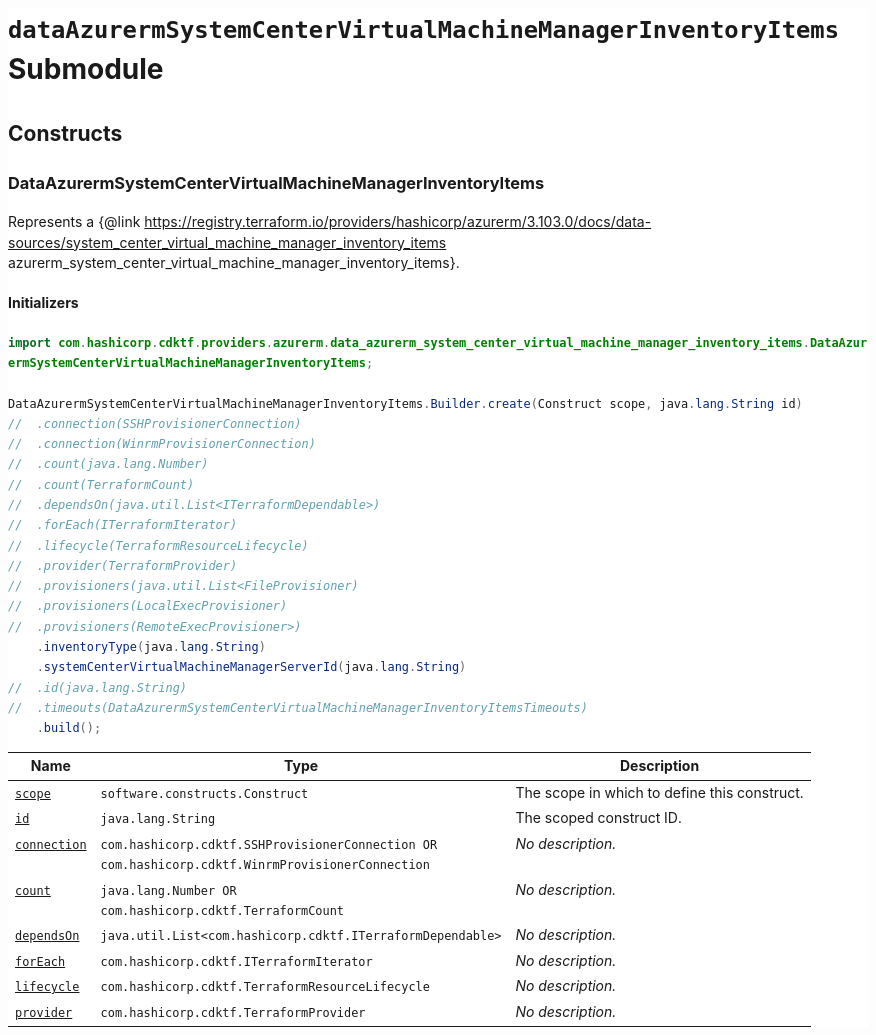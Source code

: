 # `dataAzurermSystemCenterVirtualMachineManagerInventoryItems` Submodule <a name="`dataAzurermSystemCenterVirtualMachineManagerInventoryItems` Submodule" id="@cdktf/provider-azurerm.dataAzurermSystemCenterVirtualMachineManagerInventoryItems"></a>

## Constructs <a name="Constructs" id="Constructs"></a>

### DataAzurermSystemCenterVirtualMachineManagerInventoryItems <a name="DataAzurermSystemCenterVirtualMachineManagerInventoryItems" id="@cdktf/provider-azurerm.dataAzurermSystemCenterVirtualMachineManagerInventoryItems.DataAzurermSystemCenterVirtualMachineManagerInventoryItems"></a>

Represents a {@link https://registry.terraform.io/providers/hashicorp/azurerm/3.103.0/docs/data-sources/system_center_virtual_machine_manager_inventory_items azurerm_system_center_virtual_machine_manager_inventory_items}.

#### Initializers <a name="Initializers" id="@cdktf/provider-azurerm.dataAzurermSystemCenterVirtualMachineManagerInventoryItems.DataAzurermSystemCenterVirtualMachineManagerInventoryItems.Initializer"></a>

```java
import com.hashicorp.cdktf.providers.azurerm.data_azurerm_system_center_virtual_machine_manager_inventory_items.DataAzurermSystemCenterVirtualMachineManagerInventoryItems;

DataAzurermSystemCenterVirtualMachineManagerInventoryItems.Builder.create(Construct scope, java.lang.String id)
//  .connection(SSHProvisionerConnection)
//  .connection(WinrmProvisionerConnection)
//  .count(java.lang.Number)
//  .count(TerraformCount)
//  .dependsOn(java.util.List<ITerraformDependable>)
//  .forEach(ITerraformIterator)
//  .lifecycle(TerraformResourceLifecycle)
//  .provider(TerraformProvider)
//  .provisioners(java.util.List<FileProvisioner)
//  .provisioners(LocalExecProvisioner)
//  .provisioners(RemoteExecProvisioner>)
    .inventoryType(java.lang.String)
    .systemCenterVirtualMachineManagerServerId(java.lang.String)
//  .id(java.lang.String)
//  .timeouts(DataAzurermSystemCenterVirtualMachineManagerInventoryItemsTimeouts)
    .build();
```

| **Name** | **Type** | **Description** |
| --- | --- | --- |
| <code><a href="#@cdktf/provider-azurerm.dataAzurermSystemCenterVirtualMachineManagerInventoryItems.DataAzurermSystemCenterVirtualMachineManagerInventoryItems.Initializer.parameter.scope">scope</a></code> | <code>software.constructs.Construct</code> | The scope in which to define this construct. |
| <code><a href="#@cdktf/provider-azurerm.dataAzurermSystemCenterVirtualMachineManagerInventoryItems.DataAzurermSystemCenterVirtualMachineManagerInventoryItems.Initializer.parameter.id">id</a></code> | <code>java.lang.String</code> | The scoped construct ID. |
| <code><a href="#@cdktf/provider-azurerm.dataAzurermSystemCenterVirtualMachineManagerInventoryItems.DataAzurermSystemCenterVirtualMachineManagerInventoryItems.Initializer.parameter.connection">connection</a></code> | <code>com.hashicorp.cdktf.SSHProvisionerConnection OR com.hashicorp.cdktf.WinrmProvisionerConnection</code> | *No description.* |
| <code><a href="#@cdktf/provider-azurerm.dataAzurermSystemCenterVirtualMachineManagerInventoryItems.DataAzurermSystemCenterVirtualMachineManagerInventoryItems.Initializer.parameter.count">count</a></code> | <code>java.lang.Number OR com.hashicorp.cdktf.TerraformCount</code> | *No description.* |
| <code><a href="#@cdktf/provider-azurerm.dataAzurermSystemCenterVirtualMachineManagerInventoryItems.DataAzurermSystemCenterVirtualMachineManagerInventoryItems.Initializer.parameter.dependsOn">dependsOn</a></code> | <code>java.util.List<com.hashicorp.cdktf.ITerraformDependable></code> | *No description.* |
| <code><a href="#@cdktf/provider-azurerm.dataAzurermSystemCenterVirtualMachineManagerInventoryItems.DataAzurermSystemCenterVirtualMachineManagerInventoryItems.Initializer.parameter.forEach">forEach</a></code> | <code>com.hashicorp.cdktf.ITerraformIterator</code> | *No description.* |
| <code><a href="#@cdktf/provider-azurerm.dataAzurermSystemCenterVirtualMachineManagerInventoryItems.DataAzurermSystemCenterVirtualMachineManagerInventoryItems.Initializer.parameter.lifecycle">lifecycle</a></code> | <code>com.hashicorp.cdktf.TerraformResourceLifecycle</code> | *No description.* |
| <code><a href="#@cdktf/provider-azurerm.dataAzurermSystemCenterVirtualMachineManagerInventoryItems.DataAzurermSystemCenterVirtualMachineManagerInventoryItems.Initializer.parameter.provider">provider</a></code> | <code>com.hashicorp.cdktf.TerraformProvider</code> | *No description.* |
